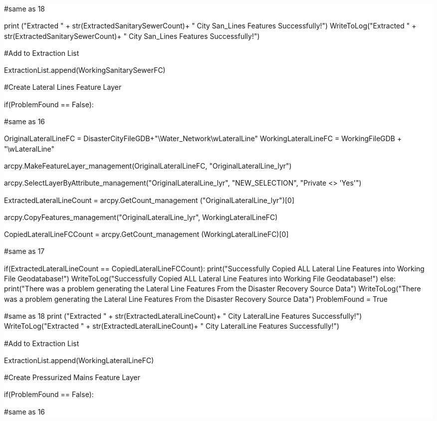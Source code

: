  #same as 18

 print ("Extracted " + str(ExtractedSanitarySewerCount)+ " City San_Lines Features Successfully!")
 WriteToLog("Extracted " + str(ExtractedSanitarySewerCount)+ " City San_Lines Features Successfully!")


 #Add to Extraction List

 ExtractionList.append(WorkingSanitarySewerFC)


#Create Lateral Lines Feature Layer

if(ProblemFound == False):
 
  #same as 16

 OriginalLateralLineFC = DisasterCityFileGDB+"\Water_Network\wLateralLine"
 WorkingLateralLineFC = WorkingFileGDB + "\wLateralLine"

 arcpy.MakeFeatureLayer_management(OriginalLateralLineFC, "OriginalLateralLine_lyr")

 arcpy.SelectLayerByAttribute_management("OriginalLateralLine_lyr", "NEW_SELECTION", 
                                          "Private <> 'Yes'")


 ExtractedLateralLineCount = arcpy.GetCount_management ("OriginalLateralLine_lyr")[0]


 arcpy.CopyFeatures_management("OriginalLateralLine_lyr", WorkingLateralLineFC)

 CopiedLateralLineFCCount = arcpy.GetCount_management (WorkingLateralLineFC)[0]

 #same as 17

 if(ExtractedLateralLineCount == CopiedLateralLineFCCount):
     print("Successfully Copied ALL Lateral Line Features into Working File Geodatabase!")
     WriteToLog("Successfully Copied ALL Lateral Line Features into Working File Geodatabase!")
 else:
     print("There was a problem generating the Lateral Line Features From the Disaster Recovery Source Data")
     WriteToLog("There was a problem generating the Lateral Line Features From the Disaster Recovery Source Data")
     ProblemFound = True


 #same as 18
 print ("Extracted " + str(ExtractedLateralLineCount)+ " City LateralLine Features Successfully!")
 WriteToLog("Extracted " + str(ExtractedLateralLineCount)+ " City LateralLine Features Successfully!")

 #Add to Extraction List

 ExtractionList.append(WorkingLateralLineFC)


#Create Pressurized Mains Feature Layer

if(ProblemFound == False):


 #same as 16

